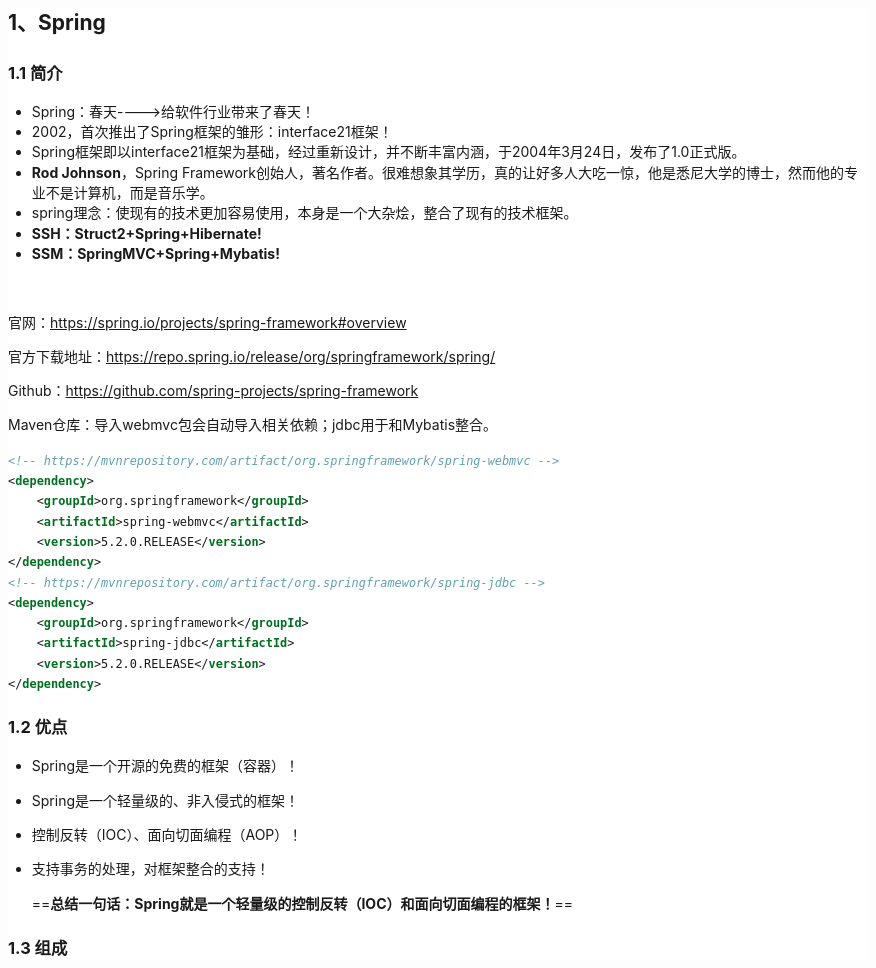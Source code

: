 ## 1、Spring

### 1.1 简介

- Spring：春天---->给软件行业带来了春天！
- 2002，首次推出了Spring框架的雏形：interface21框架！
- Spring框架即以interface21框架为基础，经过重新设计，并不断丰富内涵，于2004年3月24日，发布了1.0正式版。
- **Rod Johnson**，Spring Framework创始人，著名作者。很难想象其学历，真的让好多人大吃一惊，他是悉尼大学的博士，然而他的专业不是计算机，而是音乐学。
- spring理念：使现有的技术更加容易使用，本身是一个大杂烩，整合了现有的技术框架。
- **SSH：Struct2+Spring+Hibernate!**
- **SSM：SpringMVC+Spring+Mybatis!**

​	

官网：https://spring.io/projects/spring-framework#overview

官方下载地址：https://repo.spring.io/release/org/springframework/spring/

Github：https://github.com/spring-projects/spring-framework

Maven仓库：导入webmvc包会自动导入相关依赖；jdbc用于和Mybatis整合。

```xml
<!-- https://mvnrepository.com/artifact/org.springframework/spring-webmvc -->
<dependency>
    <groupId>org.springframework</groupId>
    <artifactId>spring-webmvc</artifactId>
    <version>5.2.0.RELEASE</version>
</dependency>
<!-- https://mvnrepository.com/artifact/org.springframework/spring-jdbc -->
<dependency>
    <groupId>org.springframework</groupId>
    <artifactId>spring-jdbc</artifactId>
    <version>5.2.0.RELEASE</version>
</dependency>
```



### 1.2 优点

- Spring是一个开源的免费的框架（容器）！

- Spring是一个轻量级的、非入侵式的框架！

- 控制反转（IOC）、面向切面编程（AOP）！

- 支持事务的处理，对框架整合的支持！

  ==**总结一句话：Spring就是一个轻量级的控制反转（IOC）和面向切面编程的框架！**==



### 1.3 组成
